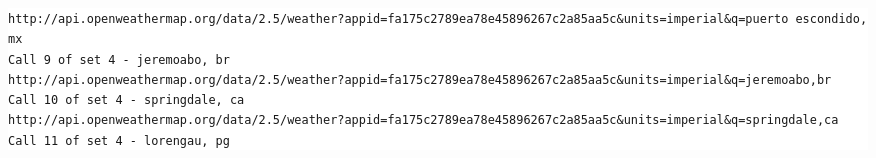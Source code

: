     http://api.openweathermap.org/data/2.5/weather?appid=fa175c2789ea78e45896267c2a85aa5c&units=imperial&q=puerto escondido,mx
    Call 9 of set 4 - jeremoabo, br
    http://api.openweathermap.org/data/2.5/weather?appid=fa175c2789ea78e45896267c2a85aa5c&units=imperial&q=jeremoabo,br
    Call 10 of set 4 - springdale, ca
    http://api.openweathermap.org/data/2.5/weather?appid=fa175c2789ea78e45896267c2a85aa5c&units=imperial&q=springdale,ca
    Call 11 of set 4 - lorengau, pg

